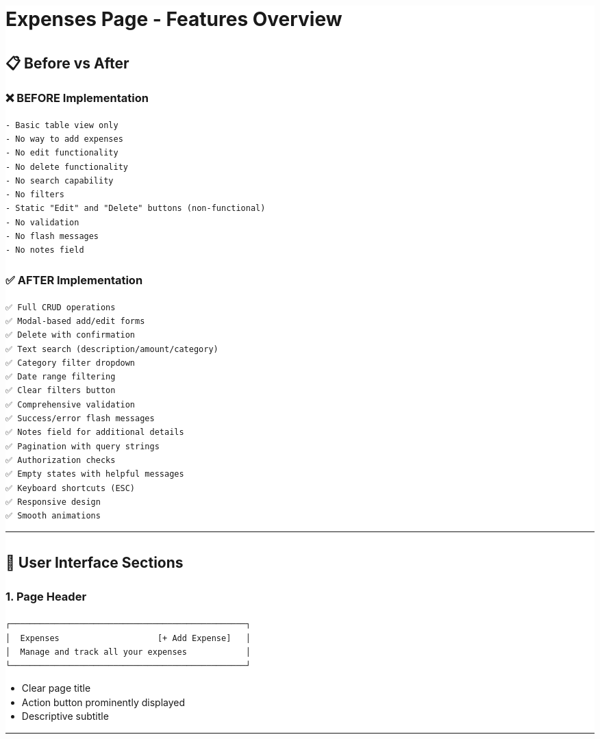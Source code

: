 # Expenses Page - Features Overview

## 📋 Before vs After

### ❌ BEFORE Implementation
```
- Basic table view only
- No way to add expenses
- No edit functionality
- No delete functionality
- No search capability
- No filters
- Static "Edit" and "Delete" buttons (non-functional)
- No validation
- No flash messages
- No notes field
```

### ✅ AFTER Implementation
```
✅ Full CRUD operations
✅ Modal-based add/edit forms
✅ Delete with confirmation
✅ Text search (description/amount/category)
✅ Category filter dropdown
✅ Date range filtering
✅ Clear filters button
✅ Comprehensive validation
✅ Success/error flash messages
✅ Notes field for additional details
✅ Pagination with query strings
✅ Authorization checks
✅ Empty states with helpful messages
✅ Keyboard shortcuts (ESC)
✅ Responsive design
✅ Smooth animations
```

---

## 🎨 User Interface Sections

### 1. Page Header
```
┌────────────────────────────────────────────────┐
│  Expenses                    [+ Add Expense]   │
│  Manage and track all your expenses            │
└────────────────────────────────────────────────┘
```
- Clear page title
- Action button prominently displayed
- Descriptive subtitle

---